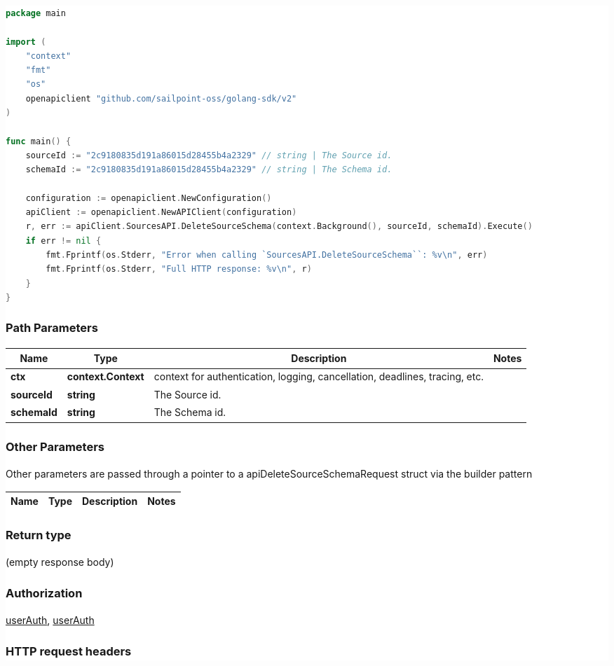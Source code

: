 ```go
package main

import (
	"context"
	"fmt"
	"os"
	openapiclient "github.com/sailpoint-oss/golang-sdk/v2"
)

func main() {
	sourceId := "2c9180835d191a86015d28455b4a2329" // string | The Source id.
	schemaId := "2c9180835d191a86015d28455b4a2329" // string | The Schema id.

	configuration := openapiclient.NewConfiguration()
	apiClient := openapiclient.NewAPIClient(configuration)
	r, err := apiClient.SourcesAPI.DeleteSourceSchema(context.Background(), sourceId, schemaId).Execute()
	if err != nil {
		fmt.Fprintf(os.Stderr, "Error when calling `SourcesAPI.DeleteSourceSchema``: %v\n", err)
		fmt.Fprintf(os.Stderr, "Full HTTP response: %v\n", r)
	}
}
```

### Path Parameters


Name | Type | Description  | Notes
------------- | ------------- | ------------- | -------------
**ctx** | **context.Context** | context for authentication, logging, cancellation, deadlines, tracing, etc.
**sourceId** | **string** | The Source id. | 
**schemaId** | **string** | The Schema id. | 

### Other Parameters

Other parameters are passed through a pointer to a apiDeleteSourceSchemaRequest struct via the builder pattern


Name | Type | Description  | Notes
------------- | ------------- | ------------- | -------------



### Return type

 (empty response body)

### Authorization

[userAuth](../README.md#userAuth), [userAuth](../README.md#userAuth)

### HTTP request headers
